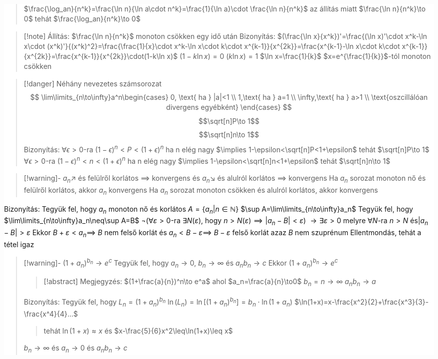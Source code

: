 >$\frac{\log_an}{n^k}=\frac{\ln n}{\ln a\cdot n^k}=\frac{1}{\ln a}\cdot \frac{\ln n}{n^k}$
>az állítás miatt $\frac{\ln n}{n^k}\to 0$ tehát $\frac{\log_an}{n^k}\to 0$

>[!note] Állítás: $\frac{\ln n}{n^k}$ monoton csökken egy idő után
>Bizonyítás: 
>$(\frac{\ln x}{x^k})'=\frac{(\ln x)'\cdot x^k-\ln x\cdot (x^k)'}{(x^k)^2}=\frac{\frac{1}{x}\cdot x^k-\ln x\cdot k\cdot x^{k-1}}{x^{2k}}=\frac{x^{k-1}-\ln x\cdot k\cdot x^{k-1}}{x^{2k}}=\frac{x^{k-1}}{x^{2k}}\cdot(1-k\ln x)$
>$(1-k\ln x)=0$
>$(k\ln x)=1$
>$\ln x=\frac{1}{k}$
>$x=e^{\frac{1}{k}}$-tól monoton csökken

>[!danger] Néhány nevezetes számsorozat
>$$
>\lim\limits_{n\to\infty}a^n\begin{cases}
>0, \text{ ha } |a|<1 \\
>1,\text{ ha } a=1 \\
>\infty,\text{ ha } a>1 \\
>\text{oszcillálóan divergens egyébként}
>\end{cases}
>$$
>$$\sqrt[n]P\to 1$$
>$$\sqrt[n]n\to 1$$
Bizonyítás:
$\forall\epsilon>0$-ra
$(1-\epsilon)^n<P<(1+\epsilon)^n$ ha n elég nagy
$\implies 1-\epsilon<\sqrt[n]P<1+\epsilon$ tehát $\sqrt[n]P\to 1$
$\forall\epsilon>0$-ra
$(1-\epsilon)^n<n<(1+\epsilon)^n$ ha n elég nagy
$\implies 1-\epsilon<\sqrt[n]n<1+\epsilon$ tehát $\sqrt[n]n\to 1$

>[!warning]- $a_n\nearrow$ és felülről korlátos $\implies$ konvergens és $a_n\searrow$ és alulról korlátos $\implies$ konvergens
>Ha $a_n$ sorozat monoton nő és felülről korlátos, akkor $a_n$ konvergens
>Ha $a_n$ sorozat monoton csökken és alulról korlátos, akkor konvergens
>
Bizonyítás:
Tegyük fel, hogy $a_n$ monoton nő és korlátos
$A=\{a_n|n\in\mathbb N\}$ $\sup A=\lim\limits_{n\to\infty}a_n$
Tegyük fel, hogy $\lim\limits_{n\to\infty}a_n\neq\sup A=B$
$\lnot(\forall\varepsilon>0\text{-ra }\exists N(\varepsilon)\text{, hogy }n>N(\varepsilon)\implies |a_n-B|<\varepsilon)$
$\longrightarrow \exists\varepsilon>0\text{ melyre }\forall N\text{-ra } n>N\text{ és} |a_n-B|>\varepsilon$
Ekkor $B+\varepsilon<a_n\implies$ $B$ nem felső korlát
és $a_n<B-\varepsilon\implies$ $B-\varepsilon$ felső korlát azaz $B$ nem szuprénum
Ellentmondás, tehát a tétel igaz

>[!warning]- $(1+a_n)^{b_n}\to e^c$ 
> Tegyük fel, hogy $a_n\to0,$ $b_n\to\infty$ és $a_nb_n\to c$
> Ekkor $(1+a_n)^{b_n}\to e^c$ 
>> [!abstract] Megjegyzés: $(1+\frac{a}{n})^n\to e^a$
>ahol
>$a_n=\frac{a}{n}\to0$
>$b_n=n\to\infty$
>$a_nb_n\to a$
>
>Bizonyítás: Tegyük fel, hogy $L_n=(1+a_n)^{b_n}$
>$\ln(L_n)=\ln[(1+a_n)^{b_n}]=b_n\cdot\ln(1+a_n)$
>$\ln(1+x)=x-\frac{x^2}{2}+\frac{x^3}{3}-\frac{x^4}{4}...$ 
>>tehát $\ln(1+x)\approx x$
>>és $x-\frac{5}{6}x^2\leq\ln(1+x)\leq x$
>
>$b_n\to\infty$ és $a_n\to 0$ és $a_nb_n\to c$